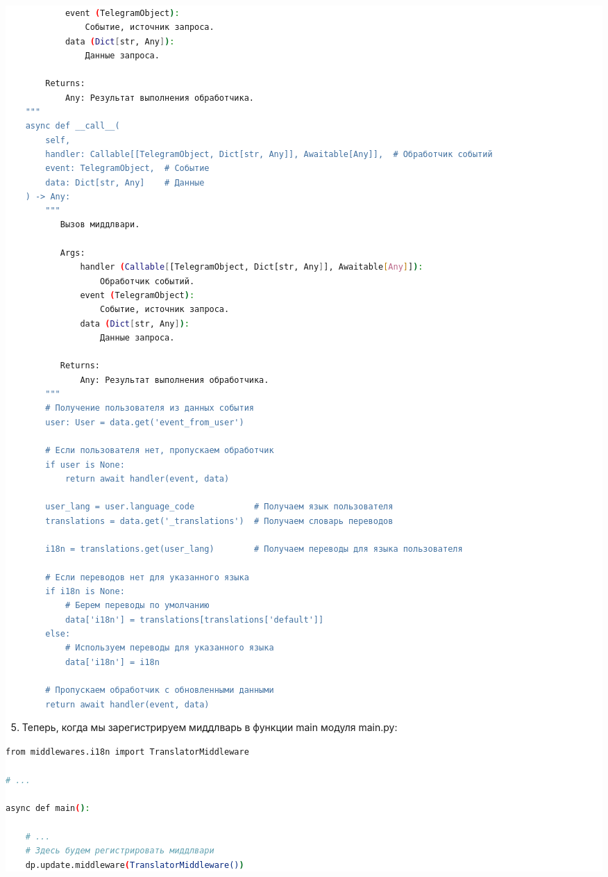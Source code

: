 ```bash
            event (TelegramObject):
                Событие, источник запроса.
            data (Dict[str, Any]):
                Данные запроса.

        Returns:
            Any: Результат выполнения обработчика.
    """
    async def __call__(
        self,
        handler: Callable[[TelegramObject, Dict[str, Any]], Awaitable[Any]],  # Обработчик событий
        event: TelegramObject,  # Событие
        data: Dict[str, Any]    # Данные
    ) -> Any:
        """
           Вызов миддлвари.

           Args:
               handler (Callable[[TelegramObject, Dict[str, Any]], Awaitable[Any]]):
                   Обработчик событий.
               event (TelegramObject):
                   Событие, источник запроса.
               data (Dict[str, Any]):
                   Данные запроса.

           Returns:
               Any: Результат выполнения обработчика.
        """
        # Получение пользователя из данных события
        user: User = data.get('event_from_user')

        # Если пользователя нет, пропускаем обработчик
        if user is None:
            return await handler(event, data)

        user_lang = user.language_code            # Получаем язык пользователя
        translations = data.get('_translations')  # Получаем словарь переводов

        i18n = translations.get(user_lang)        # Получаем переводы для языка пользователя

        # Если переводов нет для указанного языка
        if i18n is None:
            # Берем переводы по умолчанию
            data['i18n'] = translations[translations['default']]
        else:
            # Используем переводы для указанного языка
            data['i18n'] = i18n

        # Пропускаем обработчик с обновленными данными
        return await handler(event, data)
```
5) Теперь, когда мы зарегистрируем миддлварь в функции main модуля main.py:
```bash
from middlewares.i18n import TranslatorMiddleware

# ...

async def main():
    
    # ...
    # Здесь будем регистрировать миддлвари
    dp.update.middleware(TranslatorMiddleware())
```